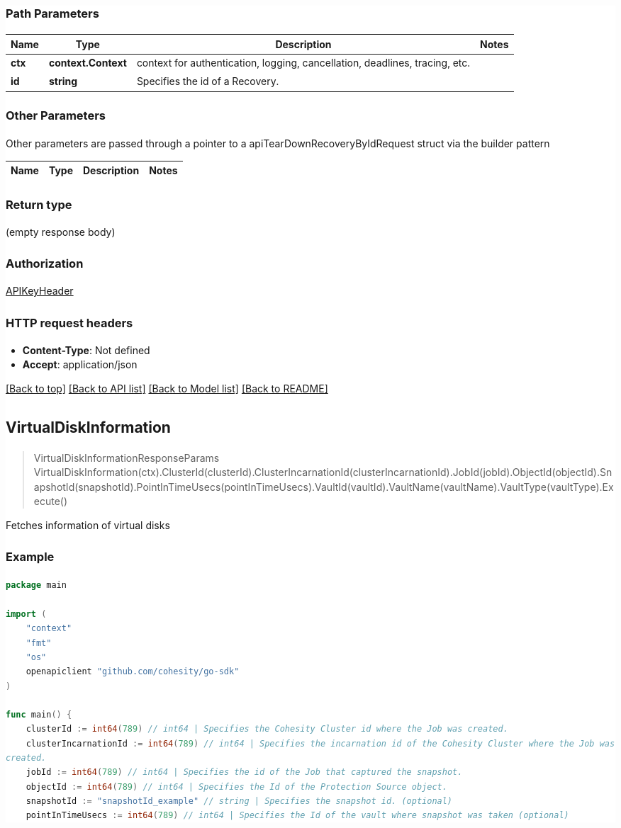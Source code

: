 
### Path Parameters


Name | Type | Description  | Notes
------------- | ------------- | ------------- | -------------
**ctx** | **context.Context** | context for authentication, logging, cancellation, deadlines, tracing, etc.
**id** | **string** | Specifies the id of a Recovery. | 

### Other Parameters

Other parameters are passed through a pointer to a apiTearDownRecoveryByIdRequest struct via the builder pattern


Name | Type | Description  | Notes
------------- | ------------- | ------------- | -------------


### Return type

 (empty response body)

### Authorization

[APIKeyHeader](../README.md#APIKeyHeader)

### HTTP request headers

- **Content-Type**: Not defined
- **Accept**: application/json

[[Back to top]](#) [[Back to API list]](../README.md#documentation-for-api-endpoints)
[[Back to Model list]](../README.md#documentation-for-models)
[[Back to README]](../README.md)


## VirtualDiskInformation

> VirtualDiskInformationResponseParams VirtualDiskInformation(ctx).ClusterId(clusterId).ClusterIncarnationId(clusterIncarnationId).JobId(jobId).ObjectId(objectId).SnapshotId(snapshotId).PointInTimeUsecs(pointInTimeUsecs).VaultId(vaultId).VaultName(vaultName).VaultType(vaultType).Execute()

Fetches information of virtual disks



### Example

```go
package main

import (
	"context"
	"fmt"
	"os"
	openapiclient "github.com/cohesity/go-sdk"
)

func main() {
	clusterId := int64(789) // int64 | Specifies the Cohesity Cluster id where the Job was created.
	clusterIncarnationId := int64(789) // int64 | Specifies the incarnation id of the Cohesity Cluster where the Job was created.
	jobId := int64(789) // int64 | Specifies the id of the Job that captured the snapshot.
	objectId := int64(789) // int64 | Specifies the Id of the Protection Source object.
	snapshotId := "snapshotId_example" // string | Specifies the snapshot id. (optional)
	pointInTimeUsecs := int64(789) // int64 | Specifies the Id of the vault where snapshot was taken (optional)
```